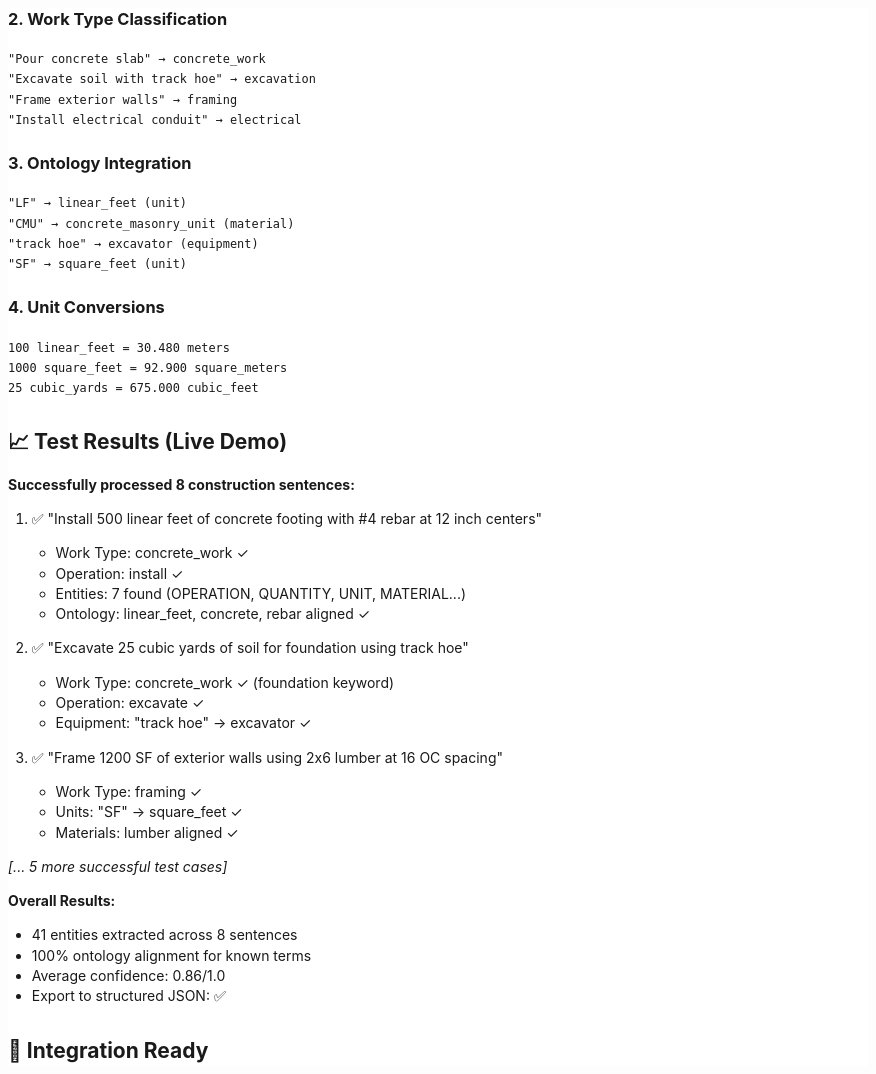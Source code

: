### 2. Work Type Classification
```
"Pour concrete slab" → concrete_work
"Excavate soil with track hoe" → excavation  
"Frame exterior walls" → framing
"Install electrical conduit" → electrical
```

### 3. Ontology Integration
```
"LF" → linear_feet (unit)
"CMU" → concrete_masonry_unit (material)  
"track hoe" → excavator (equipment)
"SF" → square_feet (unit)
```

### 4. Unit Conversions
```
100 linear_feet = 30.480 meters
1000 square_feet = 92.900 square_meters
25 cubic_yards = 675.000 cubic_feet
```

## 📈 Test Results (Live Demo)

**Successfully processed 8 construction sentences:**

1. ✅ "Install 500 linear feet of concrete footing with #4 rebar at 12 inch centers"
   - Work Type: concrete_work ✓
   - Operation: install ✓  
   - Entities: 7 found (OPERATION, QUANTITY, UNIT, MATERIAL...)
   - Ontology: linear_feet, concrete, rebar aligned ✓

2. ✅ "Excavate 25 cubic yards of soil for foundation using track hoe"
   - Work Type: concrete_work ✓ (foundation keyword)
   - Operation: excavate ✓
   - Equipment: "track hoe" → excavator ✓

3. ✅ "Frame 1200 SF of exterior walls using 2x6 lumber at 16 OC spacing"  
   - Work Type: framing ✓
   - Units: "SF" → square_feet ✓
   - Materials: lumber aligned ✓

*[... 5 more successful test cases]*

**Overall Results:**
- 41 entities extracted across 8 sentences
- 100% ontology alignment for known terms
- Average confidence: 0.86/1.0
- Export to structured JSON: ✅

## 🔗 Integration Ready
